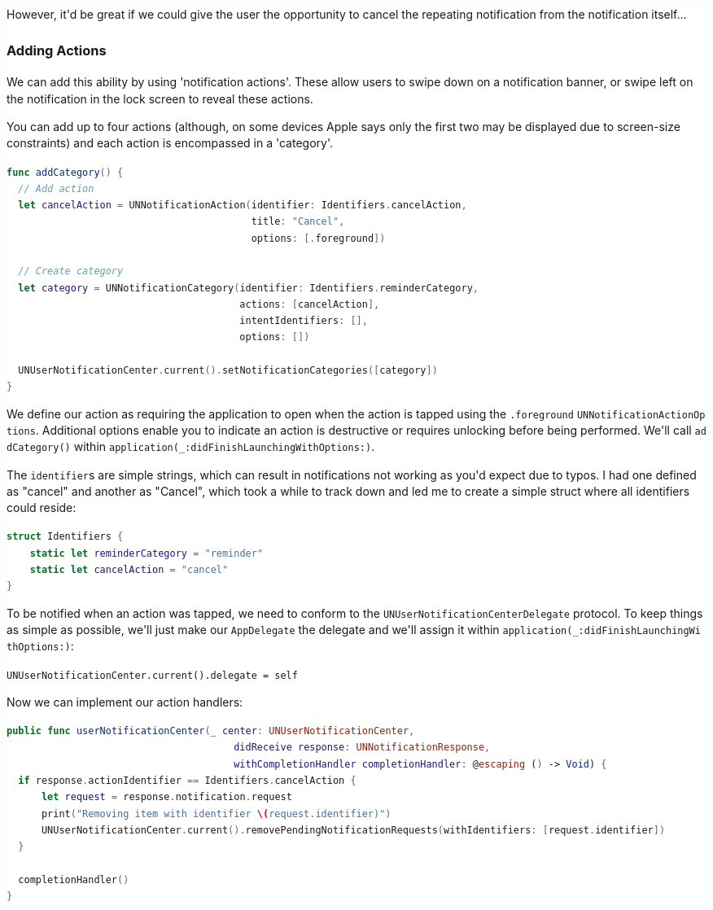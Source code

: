 However, it'd be great if we could give the user the opportunity to cancel the repeating notification from the notification itself...

### Adding Actions

We can add this ability by using 'notification actions'. These allow users to swipe down on a notification banner, or swipe left on the notification in the lock screen to reveal these actions.

You can add up to four actions (although, on some devices Apple says only the first two may be displayed due to screen-size constraints) and each action is encompassed in a 'category'.

```swift
func addCategory() {
  // Add action
  let cancelAction = UNNotificationAction(identifier: Identifiers.cancelAction,
                                          title: "Cancel",
                                          options: [.foreground])

  // Create category
  let category = UNNotificationCategory(identifier: Identifiers.reminderCategory,
                                        actions: [cancelAction],
                                        intentIdentifiers: [],
                                        options: [])

  UNUserNotificationCenter.current().setNotificationCategories([category])
}
```
We define our action as requiring the application to open when the action is tapped using the `.foreground` `UNNotificationActionOptions`. Additional options enable you to indicate an action is destructive or requires unlocking before being performed. We'll call `addCategory()` within `application(_:didFinishLaunchingWithOptions:)`.

The `identifier`s are simple strings, which can result in notifications not working as you'd expect due to typos. I had one defined as "cancel" and another as "Cancel", which took a while to track down and led me to create a simple struct where all identifiers could reside:

```swift
struct Identifiers {
    static let reminderCategory = "reminder"
    static let cancelAction = "cancel"
}
```

To be notified when an action was tapped, we need to conform to the `UNUserNotificationCenterDelegate` protocol. To keep things as simple as possible, we'll just make our `AppDelegate` the delegate and we'll assign it within `application(_:didFinishLaunchingWithOptions:)`:

```
UNUserNotificationCenter.current().delegate = self
```

Now we can implement our action handlers:

```swift
public func userNotificationCenter(_ center: UNUserNotificationCenter,
                                       didReceive response: UNNotificationResponse,
                                       withCompletionHandler completionHandler: @escaping () -> Void) {
  if response.actionIdentifier == Identifiers.cancelAction {
      let request = response.notification.request
      print("Removing item with identifier \(request.identifier)")
      UNUserNotificationCenter.current().removePendingNotificationRequests(withIdentifiers: [request.identifier])
  }

  completionHandler()
}
```